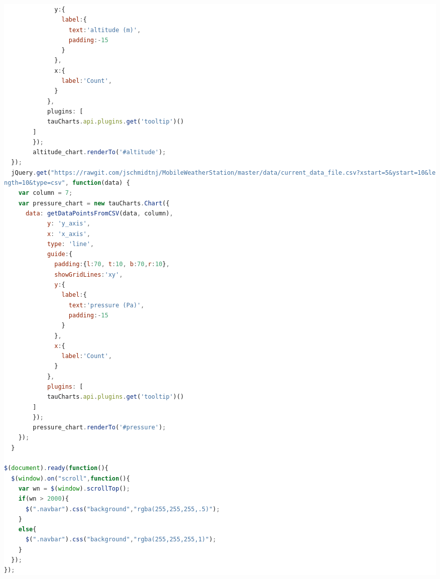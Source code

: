 ```javascript
              y:{
                label:{
                  text:'altitude (m)',
                  padding:-15
                }
              },
              x:{
                label:'Count',
              }
            },
            plugins: [
            tauCharts.api.plugins.get('tooltip')()
        ]
        });
        altitude_chart.renderTo('#altitude');
  });
  jQuery.get("https://rawgit.com/jschmidtnj/MobileWeatherStation/master/data/current_data_file.csv?xstart=5&ystart=10&length=10&type=csv", function(data) {
    var column = 7;
    var pressure_chart = new tauCharts.Chart({
      data: getDataPointsFromCSV(data, column),           
            y: 'y_axis',
            x: 'x_axis',
            type: 'line',
            guide:{
              padding:{l:70, t:10, b:70,r:10},
              showGridLines:'xy',
              y:{
                label:{
                  text:'pressure (Pa)',
                  padding:-15
                }
              },
              x:{
                label:'Count',
              }
            },
            plugins: [
            tauCharts.api.plugins.get('tooltip')()
        ]
        });
        pressure_chart.renderTo('#pressure');
    });
  }

$(document).ready(function(){
  $(window).on("scroll",function(){
    var wn = $(window).scrollTop();
    if(wn > 2000){
      $(".navbar").css("background","rgba(255,255,255,.5)");
    }
    else{
      $(".navbar").css("background","rgba(255,255,255,1)");
    }
  });
});
```
